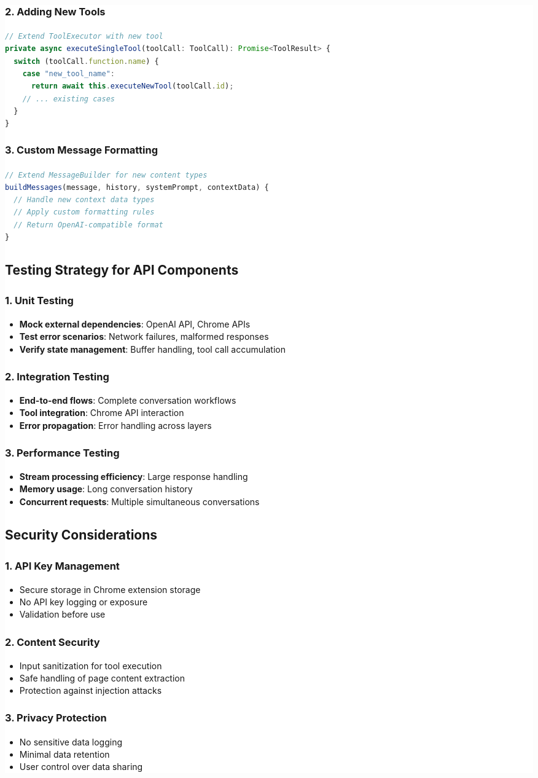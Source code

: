 ### 2. Adding New Tools

```typescript
// Extend ToolExecutor with new tool
private async executeSingleTool(toolCall: ToolCall): Promise<ToolResult> {
  switch (toolCall.function.name) {
    case "new_tool_name":
      return await this.executeNewTool(toolCall.id);
    // ... existing cases
  }
}
```

### 3. Custom Message Formatting

```typescript
// Extend MessageBuilder for new content types
buildMessages(message, history, systemPrompt, contextData) {
  // Handle new context data types
  // Apply custom formatting rules
  // Return OpenAI-compatible format
}
```

## Testing Strategy for API Components

### 1. Unit Testing

- **Mock external dependencies**: OpenAI API, Chrome APIs
- **Test error scenarios**: Network failures, malformed responses
- **Verify state management**: Buffer handling, tool call accumulation

### 2. Integration Testing

- **End-to-end flows**: Complete conversation workflows
- **Tool integration**: Chrome API interaction
- **Error propagation**: Error handling across layers

### 3. Performance Testing

- **Stream processing efficiency**: Large response handling
- **Memory usage**: Long conversation history
- **Concurrent requests**: Multiple simultaneous conversations

## Security Considerations

### 1. API Key Management

- Secure storage in Chrome extension storage
- No API key logging or exposure
- Validation before use

### 2. Content Security

- Input sanitization for tool execution
- Safe handling of page content extraction
- Protection against injection attacks

### 3. Privacy Protection

- No sensitive data logging
- Minimal data retention
- User control over data sharing
